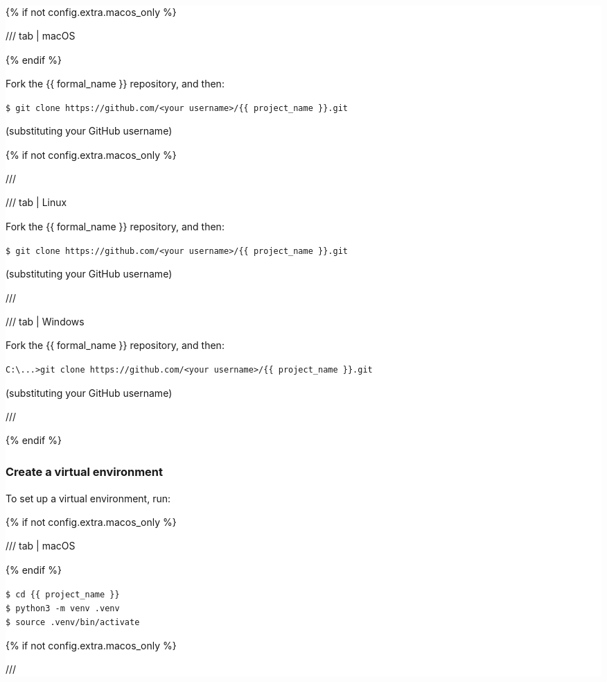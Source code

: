 {% if not config.extra.macos_only %}

/// tab | macOS

{% endif %}

Fork the {{ formal_name }} repository, and then:

```console
$ git clone https://github.com/<your username>/{{ project_name }}.git
```

(substituting your GitHub username)

{% if not config.extra.macos_only %}

///

/// tab | Linux

Fork the {{ formal_name }} repository, and then:

```console
$ git clone https://github.com/<your username>/{{ project_name }}.git
```

(substituting your GitHub username)

///

/// tab | Windows

Fork the {{ formal_name }} repository, and then:

```doscon
C:\...>git clone https://github.com/<your username>/{{ project_name }}.git
```

(substituting your GitHub username)

///

{% endif %}

### Create a virtual environment

To set up a virtual environment, run:

{% if not config.extra.macos_only %}

/// tab | macOS

{% endif %}

```console
$ cd {{ project_name }}
$ python3 -m venv .venv
$ source .venv/bin/activate
```

{% if not config.extra.macos_only %}

///
